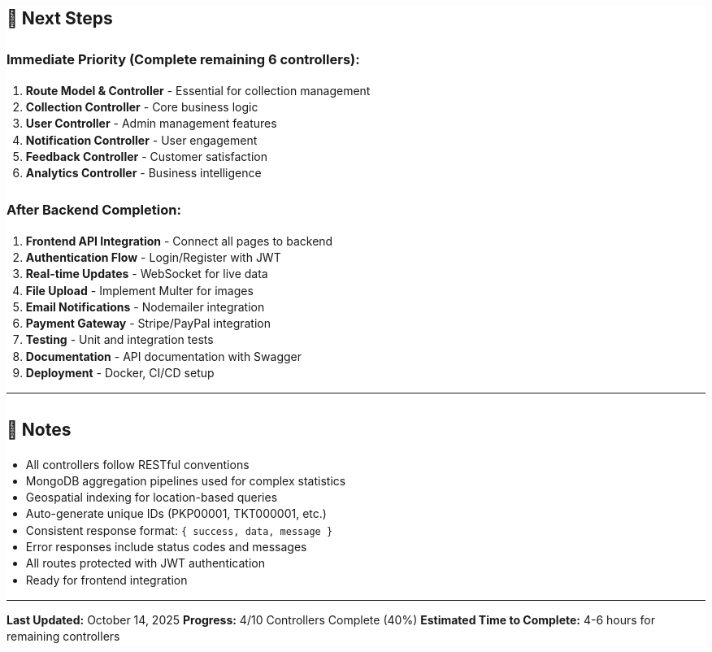 
## 🚀 Next Steps

### Immediate Priority (Complete remaining 6 controllers):
1. **Route Model & Controller** - Essential for collection management
2. **Collection Controller** - Core business logic
3. **User Controller** - Admin management features
4. **Notification Controller** - User engagement
5. **Feedback Controller** - Customer satisfaction
6. **Analytics Controller** - Business intelligence

### After Backend Completion:
1. **Frontend API Integration** - Connect all pages to backend
2. **Authentication Flow** - Login/Register with JWT
3. **Real-time Updates** - WebSocket for live data
4. **File Upload** - Implement Multer for images
5. **Email Notifications** - Nodemailer integration
6. **Payment Gateway** - Stripe/PayPal integration
7. **Testing** - Unit and integration tests
8. **Documentation** - API documentation with Swagger
9. **Deployment** - Docker, CI/CD setup

---

## 📝 Notes

- All controllers follow RESTful conventions
- MongoDB aggregation pipelines used for complex statistics
- Geospatial indexing for location-based queries
- Auto-generate unique IDs (PKP00001, TKT000001, etc.)
- Consistent response format: `{ success, data, message }`
- Error responses include status codes and messages
- All routes protected with JWT authentication
- Ready for frontend integration

---

**Last Updated:** October 14, 2025
**Progress:** 4/10 Controllers Complete (40%)
**Estimated Time to Complete:** 4-6 hours for remaining controllers
